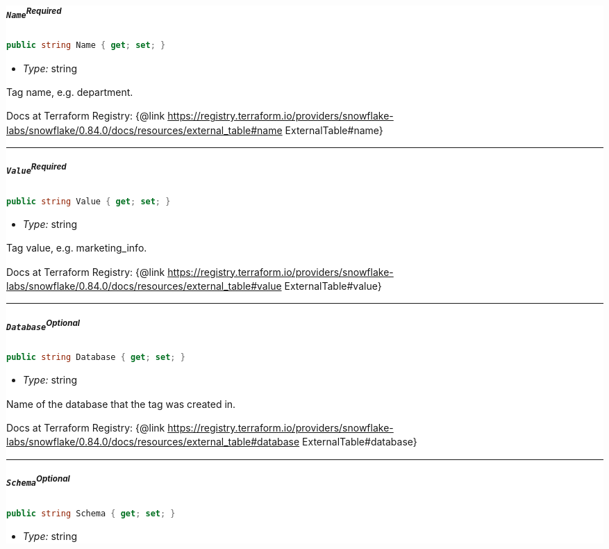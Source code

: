 ##### `Name`<sup>Required</sup> <a name="Name" id="@cdktf/provider-snowflake.externalTable.ExternalTableTag.property.name"></a>

```csharp
public string Name { get; set; }
```

- *Type:* string

Tag name, e.g. department.

Docs at Terraform Registry: {@link https://registry.terraform.io/providers/snowflake-labs/snowflake/0.84.0/docs/resources/external_table#name ExternalTable#name}

---

##### `Value`<sup>Required</sup> <a name="Value" id="@cdktf/provider-snowflake.externalTable.ExternalTableTag.property.value"></a>

```csharp
public string Value { get; set; }
```

- *Type:* string

Tag value, e.g. marketing_info.

Docs at Terraform Registry: {@link https://registry.terraform.io/providers/snowflake-labs/snowflake/0.84.0/docs/resources/external_table#value ExternalTable#value}

---

##### `Database`<sup>Optional</sup> <a name="Database" id="@cdktf/provider-snowflake.externalTable.ExternalTableTag.property.database"></a>

```csharp
public string Database { get; set; }
```

- *Type:* string

Name of the database that the tag was created in.

Docs at Terraform Registry: {@link https://registry.terraform.io/providers/snowflake-labs/snowflake/0.84.0/docs/resources/external_table#database ExternalTable#database}

---

##### `Schema`<sup>Optional</sup> <a name="Schema" id="@cdktf/provider-snowflake.externalTable.ExternalTableTag.property.schema"></a>

```csharp
public string Schema { get; set; }
```

- *Type:* string

